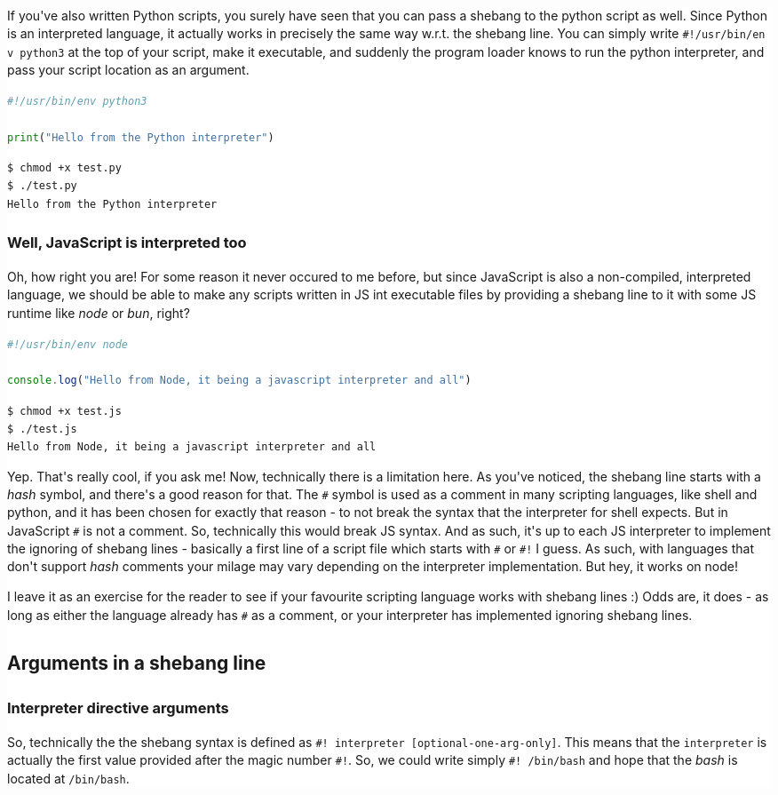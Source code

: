 If you've also written Python scripts, you surely have seen that you can pass a shebang to the python script as well. Since Python is an interpreted language, it actually works in precisely the same way w.r.t. the shebang line. You can simply write `#!/usr/bin/env python3` at the top of your script, make it executable, and suddenly the program loader knows to run the python interpreter, and pass your script location as an argument.

```python title="test.py"
#!/usr/bin/env python3

print("Hello from the Python interpreter")
```

```bash
$ chmod +x test.py
$ ./test.py
Hello from the Python interpreter
```

### Well, JavaScript is interpreted too

Oh, how right you are! For some reason it never occured to me before, but since JavaScript is also a non-compiled, interpreted language, we should be able to make any scripts written in JS int executable files by providing a shebang line to it with some JS runtime like *node* or *bun*, right?

```javascript title="test.js"
#!/usr/bin/env node

console.log("Hello from Node, it being a javascript interpreter and all")
```

```bash
$ chmod +x test.js
$ ./test.js
Hello from Node, it being a javascript interpreter and all
```

Yep. That's really cool, if you ask me! Now, technically there is a limitation here. As you've noticed, the shebang line starts with a *hash* symbol, and there's a good reason for that. The `#` symbol is used as a comment in many scripting languages, like shell and python, and it has been chosen for exactly that reason - to not break the syntax that the interpreter for shell expects. But in JavaScript `#` is not a comment. So, technically this would break JS syntax. And as such, it's up to each JS interpreter to implement the ignoring of shebang lines - basically a first line of a script file which starts with `#` or `#!` I guess. As such, with languages that don't support *hash* comments your milage may vary depending on the interpreter implementation. But hey, it works on node!

I leave it as an exercise for the reader to see if your favourite scripting language works with shebang lines :) Odds are, it does - as long as either the language already has `#` as a comment, or your interpreter has implemented ignoring shebang lines.

## Arguments in a shebang line

### Interpreter directive arguments

So, technically the the shebang syntax is defined as `#! interpreter [optional-one-arg-only]`. This means that the `interpreter` is actually the first value provided after the magic number `#!`. So, we could write simply `#! /bin/bash` and hope that the *bash* is located at `/bin/bash`.
